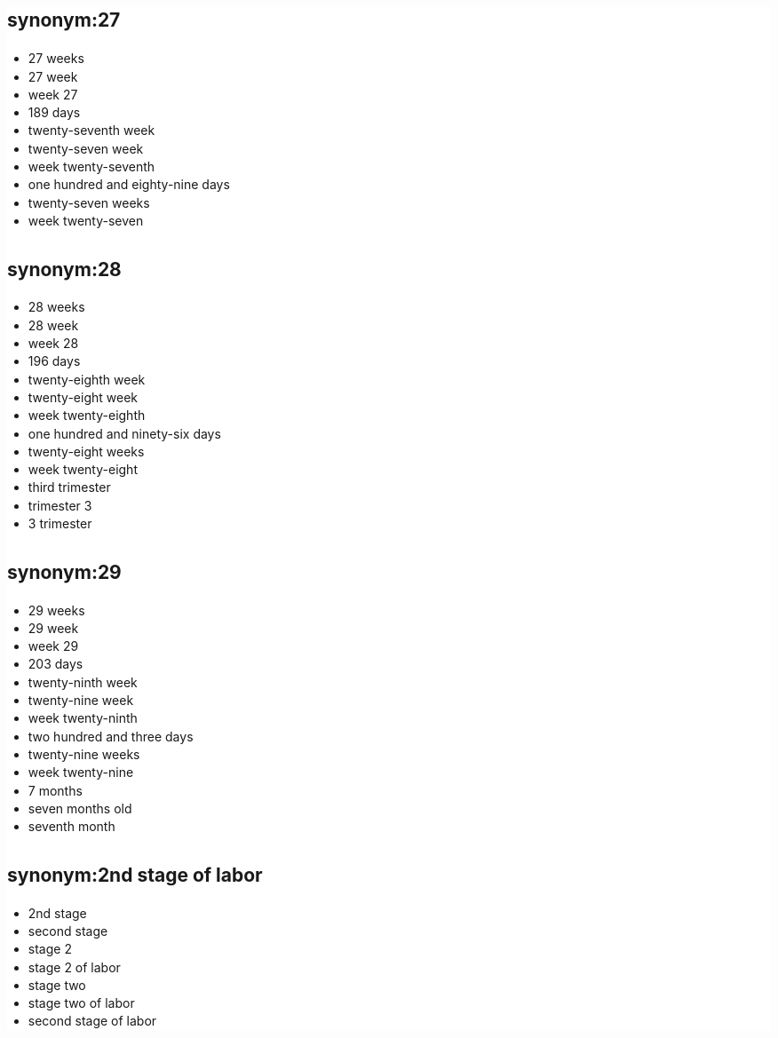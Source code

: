 ## synonym:27
- 27 weeks
- 27 week
- week 27
- 189 days
- twenty-seventh week
- twenty-seven week
- week twenty-seventh
- one hundred and eighty-nine days
- twenty-seven weeks
- week twenty-seven

## synonym:28
- 28 weeks
- 28 week
- week 28
- 196 days
- twenty-eighth week
- twenty-eight week
- week twenty-eighth
- one hundred and ninety-six days
- twenty-eight weeks
- week twenty-eight
- third trimester
- trimester 3
- 3 trimester

## synonym:29
- 29 weeks
- 29 week
- week 29
- 203 days
- twenty-ninth week
- twenty-nine week
- week twenty-ninth
- two hundred and three days
- twenty-nine weeks
- week twenty-nine
- 7 months
- seven months old
- seventh month

## synonym:2nd stage of labor
- 2nd stage
- second stage
- stage 2
- stage 2 of labor
- stage two
- stage two of labor
- second stage of labor
